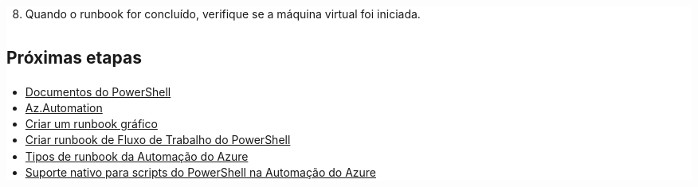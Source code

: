 8. Quando o runbook for concluído, verifique se a máquina virtual foi iniciada.

## <a name="next-steps"></a>Próximas etapas

* [Documentos do PowerShell](/powershell/scripting/overview)
* [Az.Automation](https://docs.microsoft.com/powershell/module/az.automation/?view=azps-3.7.0#automation)
* [Criar um runbook gráfico](automation-tutorial-runbook-graphical.md)
* [Criar runbook de Fluxo de Trabalho do PowerShell](automation-tutorial-runbook-textual.md)
* [Tipos de runbook da Automação do Azure](../automation-runbook-types.md)
* [Suporte nativo para scripts do PowerShell na Automação do Azure](https://azure.microsoft.com/blog/announcing-powershell-script-support-azure-automation-2/)
